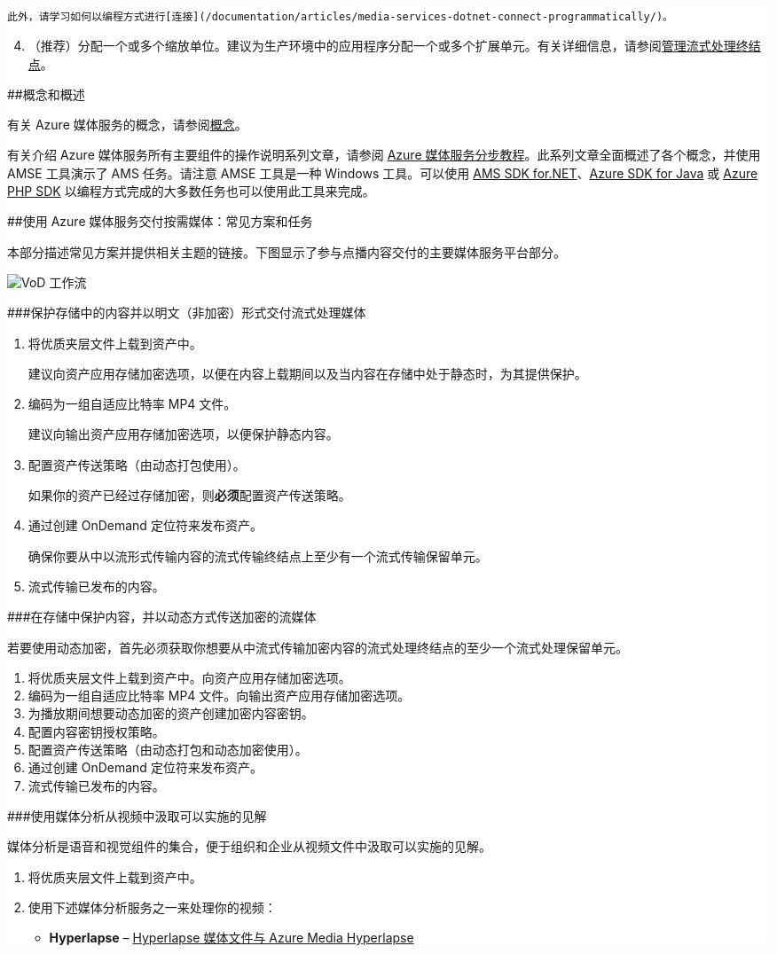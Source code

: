 	此外，请学习如何以编程方式进行[连接](/documentation/articles/media-services-dotnet-connect-programmatically/)。
4. （推荐）分配一个或多个缩放单位。建议为生产环境中的应用程序分配一个或多个扩展单元。有关详细信息，请参阅[管理流式处理终结点](/documentation/articles/media-services-manage-origins/)。

##概念和概述

有关 Azure 媒体服务的概念，请参阅[概念](/documentation/articles/media-services-concepts/)。

有关介绍 Azure 媒体服务所有主要组件的操作说明系列文章，请参阅 [Azure 媒体服务分步教程](https://docs.com/fukushima-shigeyuki/3439/english-azure-media-services-step-by-step-series)。此系列文章全面概述了各个概念，并使用 AMSE 工具演示了 AMS 任务。请注意 AMSE 工具是一种 Windows 工具。可以使用 [AMS SDK for.NET](https://github.com/Azure/azure-sdk-for-media-services)、[Azure SDK for Java](https://github.com/Azure/azure-sdk-for-java) 或 [Azure PHP SDK](https://github.com/Azure/azure-sdk-for-php) 以编程方式完成的大多数任务也可以使用此工具来完成。

##<a id="vod_scenarios"></a>使用 Azure 媒体服务交付按需媒体：常见方案和任务

本部分描述常见方案并提供相关主题的链接。下图显示了参与点播内容交付的主要媒体服务平台部分。

![VoD 工作流](./media/media-services-video-on-demand-workflow/media-services-video-on-demand.png)


###保护存储中的内容并以明文（非加密）形式交付流式处理媒体

1. 将优质夹层文件上载到资产中。
	
	建议向资产应用存储加密选项，以便在内容上载期间以及当内容在存储中处于静态时，为其提供保护。
 
1. 编码为一组自适应比特率 MP4 文件。

	建议向输出资产应用存储加密选项，以便保护静态内容。
	
1. 配置资产传送策略（由动态打包使用）。
	
	如果你的资产已经过存储加密，则**必须**配置资产传送策略。

1. 通过创建 OnDemand 定位符来发布资产。

	确保你要从中以流形式传输内容的流式传输终结点上至少有一个流式传输保留单元。

1. 流式传输已发布的内容。

###在存储中保护内容，并以动态方式传送加密的流媒体  

若要使用动态加密，首先必须获取你想要从中流式传输加密内容的流式处理终结点的至少一个流式处理保留单元。

1. 将优质夹层文件上载到资产中。向资产应用存储加密选项。
1. 编码为一组自适应比特率 MP4 文件。向输出资产应用存储加密选项。
1. 为播放期间想要动态加密的资产创建加密内容密钥。
2. 配置内容密钥授权策略。
1. 配置资产传送策略（由动态打包和动态加密使用）。
1. 通过创建 OnDemand 定位符来发布资产。
1. 流式传输已发布的内容。

###使用媒体分析从视频中汲取可以实施的见解 

媒体分析是语音和视觉组件的集合，便于组织和企业从视频文件中汲取可以实施的见解。

1. 将优质夹层文件上载到资产中。
2. 使用下述媒体分析服务之一来处理你的视频：
	

	- **Hyperlapse** – [Hyperlapse 媒体文件与 Azure Media Hyperlapse](/documentation/articles/media-services-hyperlapse-content/)
